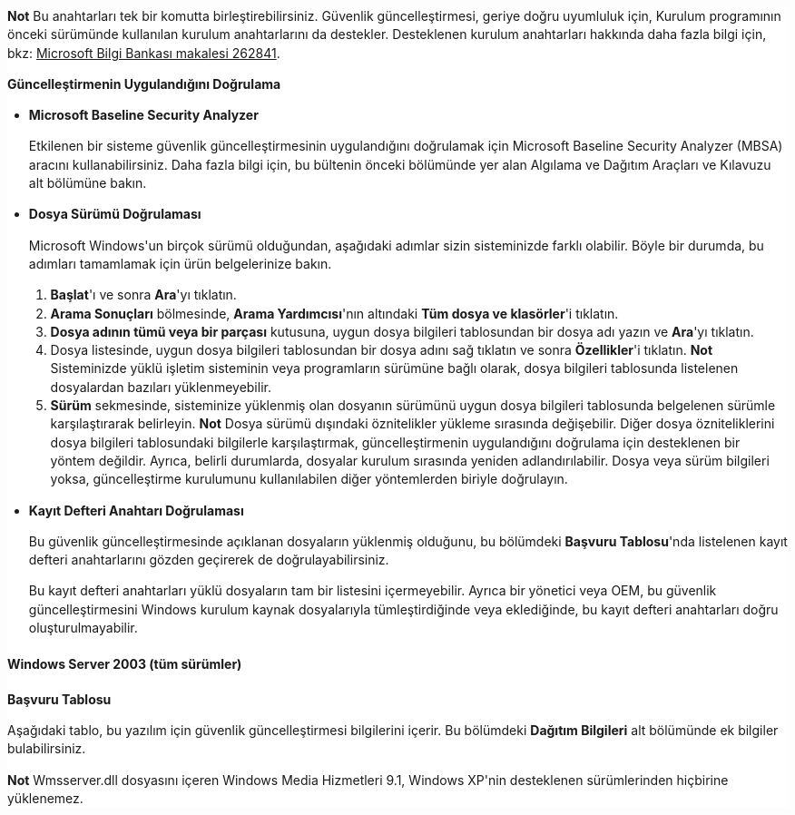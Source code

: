 </tr>
</table>
 
**Not** Bu anahtarları tek bir komutta birleştirebilirsiniz. Güvenlik güncelleştirmesi, geriye doğru uyumluluk için, Kurulum programının önceki sürümünde kullanılan kurulum anahtarlarını da destekler. Desteklenen kurulum anahtarları hakkında daha fazla bilgi için, bkz: [Microsoft Bilgi Bankası makalesi 262841](http://support.microsoft.com/kb/262841).

**Güncelleştirmenin Uygulandığını Doğrulama**

-   **Microsoft Baseline Security Analyzer**

    Etkilenen bir sisteme güvenlik güncelleştirmesinin uygulandığını doğrulamak için Microsoft Baseline Security Analyzer (MBSA) aracını kullanabilirsiniz. Daha fazla bilgi için, bu bültenin önceki bölümünde yer alan Algılama ve Dağıtım Araçları ve Kılavuzu alt bölümüne bakın.

-   **Dosya Sürümü Doğrulaması**

    Microsoft Windows'un birçok sürümü olduğundan, aşağıdaki adımlar sizin sisteminizde farklı olabilir. Böyle bir durumda, bu adımları tamamlamak için ürün belgelerinize bakın.

    1.  **Başlat**'ı ve sonra **Ara**'yı tıklatın.
    2.  **Arama Sonuçları** bölmesinde, **Arama Yardımcısı**'nın altındaki **Tüm dosya ve klasörler**'i tıklatın.
    3.  **Dosya adının tümü veya bir parçası** kutusuna, uygun dosya bilgileri tablosundan bir dosya adı yazın ve **Ara**'yı tıklatın.
    4.  Dosya listesinde, uygun dosya bilgileri tablosundan bir dosya adını sağ tıklatın ve sonra **Özellikler**'i tıklatın.
        **Not** Sisteminizde yüklü işletim sisteminin veya programların sürümüne bağlı olarak, dosya bilgileri tablosunda listelenen dosyalardan bazıları yüklenmeyebilir.
    5.  **Sürüm** sekmesinde, sisteminize yüklenmiş olan dosyanın sürümünü uygun dosya bilgileri tablosunda belgelenen sürümle karşılaştırarak belirleyin.
        **Not** Dosya sürümü dışındaki öznitelikler yükleme sırasında değişebilir. Diğer dosya özniteliklerini dosya bilgileri tablosundaki bilgilerle karşılaştırmak, güncelleştirmenin uygulandığını doğrulama için desteklenen bir yöntem değildir. Ayrıca, belirli durumlarda, dosyalar kurulum sırasında yeniden adlandırılabilir. Dosya veya sürüm bilgileri yoksa, güncelleştirme kurulumunu kullanılabilen diğer yöntemlerden biriyle doğrulayın.

-   **Kayıt Defteri Anahtarı Doğrulaması**

    Bu güvenlik güncelleştirmesinde açıklanan dosyaların yüklenmiş olduğunu, bu bölümdeki **Başvuru Tablosu**'nda listelenen kayıt defteri anahtarlarını gözden geçirerek de doğrulayabilirsiniz.

    Bu kayıt defteri anahtarları yüklü dosyaların tam bir listesini içermeyebilir. Ayrıca bir yönetici veya OEM, bu güvenlik güncelleştirmesini Windows kurulum kaynak dosyalarıyla tümleştirdiğinde veya eklediğinde, bu kayıt defteri anahtarları doğru oluşturulmayabilir.

#### Windows Server 2003 (tüm sürümler)

**Başvuru Tablosu**

Aşağıdaki tablo, bu yazılım için güvenlik güncelleştirmesi bilgilerini içerir. Bu bölümdeki **Dağıtım Bilgileri** alt bölümünde ek bilgiler bulabilirsiniz.

**Not** Wmsserver.dll dosyasını içeren Windows Media Hizmetleri 9.1, Windows XP'nin desteklenen sürümlerinden hiçbirine yüklenemez.
